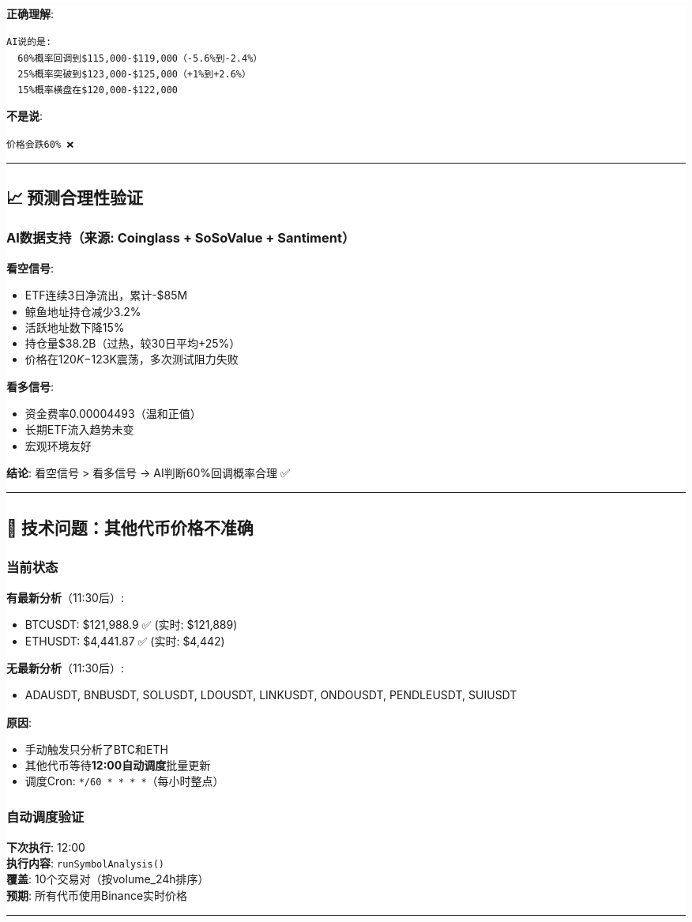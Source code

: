 **正确理解**:
```
AI说的是: 
  60%概率回调到$115,000-$119,000（-5.6%到-2.4%）
  25%概率突破到$123,000-$125,000（+1%到+2.6%）
  15%概率横盘在$120,000-$122,000
```

**不是说**:
```
价格会跌60% ❌
```

---

## 📈 预测合理性验证

### AI数据支持（来源: Coinglass + SoSoValue + Santiment）

**看空信号**:
- ETF连续3日净流出，累计-$85M
- 鲸鱼地址持仓减少3.2%
- 活跃地址数下降15%
- 持仓量$38.2B（过热，较30日平均+25%）
- 价格在$120K-$123K震荡，多次测试阻力失败

**看多信号**:
- 资金费率0.00004493（温和正值）
- 长期ETF流入趋势未变
- 宏观环境友好

**结论**: 看空信号 > 看多信号 → AI判断60%回调概率合理 ✅

---

## 🔧 技术问题：其他代币价格不准确

### 当前状态

**有最新分析**（11:30后）:
- BTCUSDT: $121,988.9 ✅ (实时: $121,889)
- ETHUSDT: $4,441.87 ✅ (实时: $4,442)

**无最新分析**（11:30后）:
- ADAUSDT, BNBUSDT, SOLUSDT, LDOUSDT, LINKUSDT, ONDOUSDT, PENDLEUSDT, SUIUSDT

**原因**: 
- 手动触发只分析了BTC和ETH
- 其他代币等待**12:00自动调度**批量更新
- 调度Cron: `*/60 * * * *`（每小时整点）

### 自动调度验证

**下次执行**: 12:00  
**执行内容**: `runSymbolAnalysis()`  
**覆盖**: 10个交易对（按volume_24h排序）  
**预期**: 所有代币使用Binance实时价格  

---